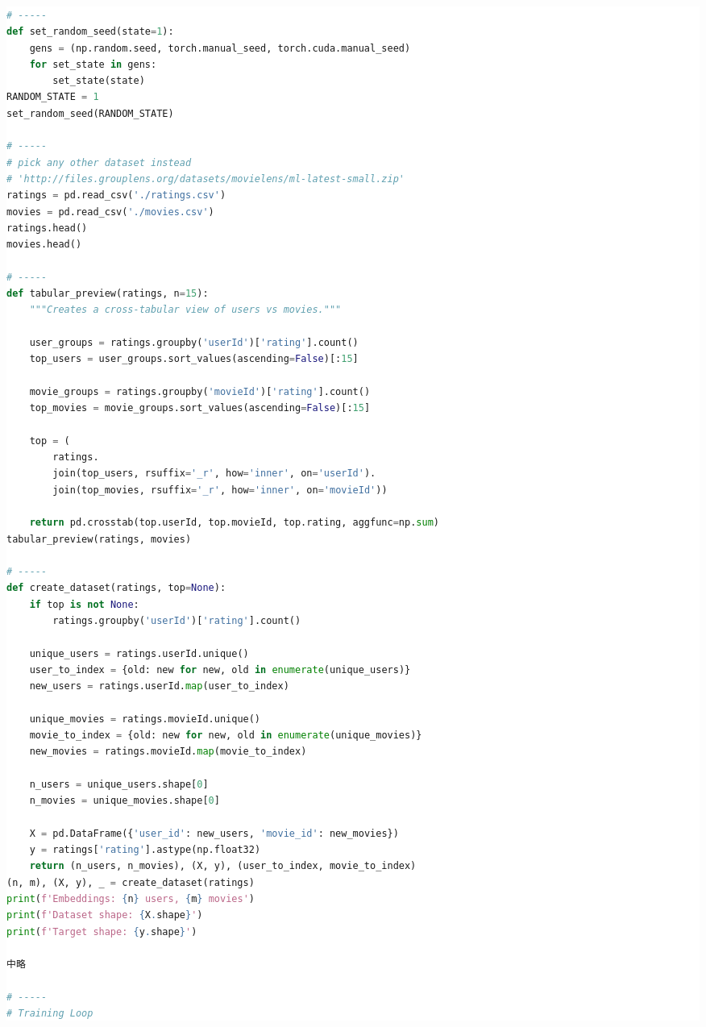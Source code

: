 ```python
# -----
def set_random_seed(state=1):
    gens = (np.random.seed, torch.manual_seed, torch.cuda.manual_seed)
    for set_state in gens:
        set_state(state)
RANDOM_STATE = 1
set_random_seed(RANDOM_STATE)

# -----
# pick any other dataset instead
# 'http://files.grouplens.org/datasets/movielens/ml-latest-small.zip'
ratings = pd.read_csv('./ratings.csv') 
movies = pd.read_csv('./movies.csv') 
ratings.head()
movies.head()

# -----
def tabular_preview(ratings, n=15):
    """Creates a cross-tabular view of users vs movies."""
    
    user_groups = ratings.groupby('userId')['rating'].count()
    top_users = user_groups.sort_values(ascending=False)[:15]

    movie_groups = ratings.groupby('movieId')['rating'].count()
    top_movies = movie_groups.sort_values(ascending=False)[:15]

    top = (
        ratings.
        join(top_users, rsuffix='_r', how='inner', on='userId').
        join(top_movies, rsuffix='_r', how='inner', on='movieId'))

    return pd.crosstab(top.userId, top.movieId, top.rating, aggfunc=np.sum)
tabular_preview(ratings, movies)

# -----
def create_dataset(ratings, top=None):
    if top is not None:
        ratings.groupby('userId')['rating'].count()
    
    unique_users = ratings.userId.unique()
    user_to_index = {old: new for new, old in enumerate(unique_users)}
    new_users = ratings.userId.map(user_to_index)
    
    unique_movies = ratings.movieId.unique()
    movie_to_index = {old: new for new, old in enumerate(unique_movies)}
    new_movies = ratings.movieId.map(movie_to_index)
    
    n_users = unique_users.shape[0]
    n_movies = unique_movies.shape[0]
    
    X = pd.DataFrame({'user_id': new_users, 'movie_id': new_movies})
    y = ratings['rating'].astype(np.float32)
    return (n_users, n_movies), (X, y), (user_to_index, movie_to_index)
(n, m), (X, y), _ = create_dataset(ratings)
print(f'Embeddings: {n} users, {m} movies')
print(f'Dataset shape: {X.shape}')
print(f'Target shape: {y.shape}')

中略

# -----
# Training Loop
```